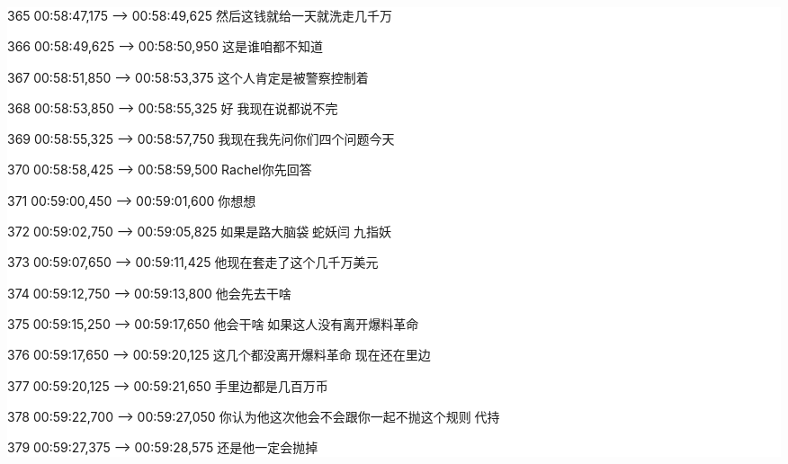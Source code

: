 365
00:58:47,175 –&gt; 00:58:49,625
然后这钱就给一天就洗走几千万
 
366
00:58:49,625 –&gt; 00:58:50,950
这是谁咱都不知道
 
367
00:58:51,850 –&gt; 00:58:53,375
这个人肯定是被警察控制着
 
368
00:58:53,850 –&gt; 00:58:55,325
好 我现在说都说不完
 
369
00:58:55,325 –&gt; 00:58:57,750
我现在我先问你们四个问题今天
 
370
00:58:58,425 –&gt; 00:58:59,500
Rachel你先回答
 
371
00:59:00,450 –&gt; 00:59:01,600
你想想
 
372
00:59:02,750 –&gt; 00:59:05,825
如果是路大脑袋 蛇妖闫 九指妖
 
373
00:59:07,650 –&gt; 00:59:11,425
他现在套走了这个几千万美元
 
374
00:59:12,750 –&gt; 00:59:13,800
他会先去干啥
 
375
00:59:15,250 –&gt; 00:59:17,650
他会干啥 如果这人没有离开爆料革命
 
376
00:59:17,650 –&gt; 00:59:20,125
这几个都没离开爆料革命 现在还在里边
 
377
00:59:20,125 –&gt; 00:59:21,650
手里边都是几百万币
 
378
00:59:22,700 –&gt; 00:59:27,050
你认为他这次他会不会跟你一起不抛这个规则 代持
 
379
00:59:27,375 –&gt; 00:59:28,575
还是他一定会抛掉
 